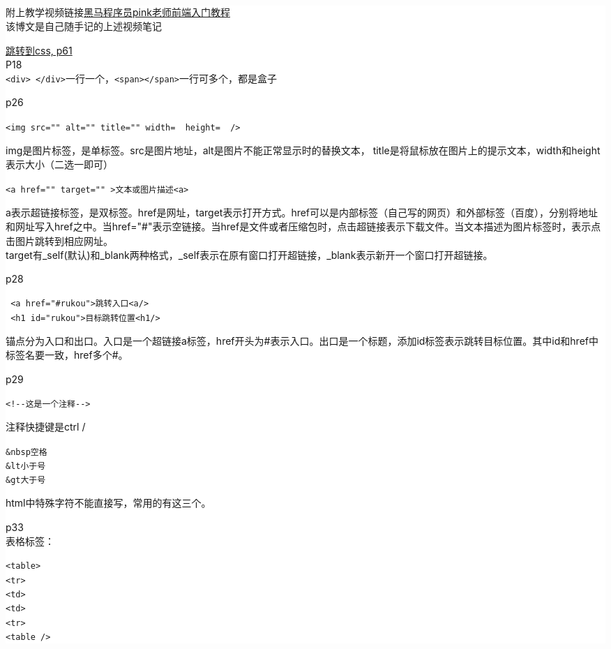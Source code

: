 附上教学视频链接[黑马程序员pink老师前端入门教程](https://www.bilibili.com/video/BV14J4114768?from=search&seid=13137029902323705629)  
该博文是自己随手记的上述视频笔记

[跳转到css, p61](https://blog.csdn.net/qq_45734879/article/details/119530806#css)  
P18  
`<div> </div>`一行一个，`<span></span>`一行可多个，都是盒子

p26

```
<img src="" alt="" title="" width=  height=  />
```

img是图片标签，是单标签。src是图片地址，alt是图片不能正常显示时的替换文本， title是将鼠标放在图片上的提示文本，width和height表示大小（二选一即可）

```
<a href="" target="" >文本或图片描述<a>
```

a表示超链接标签，是双标签。href是网址，target表示打开方式。href可以是内部标签（自己写的网页）和外部标签（百度），分别将地址和网址写入href之中。当href="#"表示空链接。当href是文件或者压缩包时，点击超链接表示下载文件。当文本描述为图片标签时，表示点击图片跳转到相应网址。  
target有\_self(默认)和\_blank两种格式，\_self表示在原有窗口打开超链接，\_blank表示新开一个窗口打开超链接。

p28

```
 <a href="#rukou">跳转入口<a/>
 <h1 id="rukou">目标跳转位置<h1/>
```

锚点分为入口和出口。入口是一个超链接a标签，href开头为#表示入口。出口是一个标题，添加id标签表示跳转目标位置。其中id和href中标签名要一致，href多个#。

p29

```
<!--这是一个注释-->
```

注释快捷键是ctrl /

```
&nbsp空格
&lt小于号
&gt大于号
```

html中特殊字符不能直接写，常用的有这三个。

p33  
表格标签：

```
<table>
<tr>
<td>
<td>
<tr>
<table />
```
